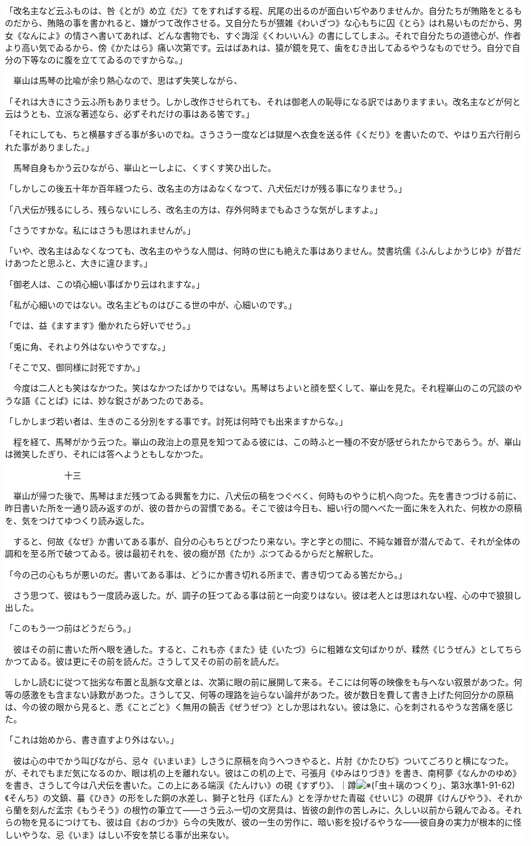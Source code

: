 「改名主など云ふものは、咎《とが》め立《だ》てをすればする程、尻尾の出るのが面白いぢやありませんか。自分たちが賄賂をとるものだから、賄賂の事を書かれると、嫌がつて改作させる。又自分たちが猥雑《わいざつ》な心もちに囚《とら》はれ易いものだから、男女《なんによ》の情さへ書いてあれば、どんな書物でも、すぐ誨淫《くわいいん》の書にしてしまふ。それで自分たちの道徳心が、作者より高い気でゐるから、傍《かたはら》痛い次第です。云はばあれは、猿が鏡を見て、歯をむき出してゐるやうなものでせう。自分で自分の下等なのに腹を立ててゐるのですからな。」

　崋山は馬琴の比喩が余り熱心なので、思はず失笑しながら、

「それは大きにさう云ふ所もありませう。しかし改作させられても、それは御老人の恥辱になる訳ではありますまい。改名主などが何と云はうとも、立派な著述なら、必ずそれだけの事はある筈です。」

「それにしても、ちと横暴すぎる事が多いのでね。さうさう一度などは獄屋へ衣食を送る件《くだり》を書いたので、やはり五六行削られた事がありました。」

　馬琴自身もかう云ひながら、崋山と一しよに、くすくす笑ひ出した。

「しかしこの後五十年か百年経つたら、改名主の方はゐなくなつて、八犬伝だけが残る事になりませう。」

「八犬伝が残るにしろ、残らないにしろ、改名主の方は、存外何時までもゐさうな気がしますよ。」

「さうですかな。私にはさうも思はれませんが。」

「いや、改名主はゐなくなつても、改名主のやうな人間は、何時の世にも絶えた事はありません。焚書坑儒《ふんしよかうじゆ》が昔だけあつたと思ふと、大きに違ひます。」

「御老人は、この頃心細い事ばかり云はれますな。」

「私が心細いのではない。改名主どものはびこる世の中が、心細いのです。」

「では、益《ますます》働かれたら好いでせう。」

「兎に角、それより外はないやうですな。」

「そこで又、御同様に討死ですか。」

　今度は二人とも笑はなかつた。笑はなかつたばかりではない。馬琴はちよいと顔を堅くして、崋山を見た。それ程崋山のこの冗談のやうな語《ことば》には、妙な鋭さがあつたのである。

「しかしまづ若い者は、生きのこる分別をする事です。討死は何時でも出来ますからな。」

　程を経て、馬琴がかう云つた。崋山の政治上の意見を知つてゐる彼には、この時ふと一種の不安が感ぜられたからであらう。が、崋山は微笑したぎり、それには答へようともしなかつた。



　　　　　　　十三



　崋山が帰つた後で、馬琴はまだ残つてゐる興奮を力に、八犬伝の稿をつぐべく、何時ものやうに机へ向つた。先を書きつづける前に、昨日書いた所を一通り読み返すのが、彼の昔からの習慣である。そこで彼は今日も、細い行の間へべた一面に朱を入れた、何枚かの原稿を、気をつけてゆつくり読み返した。

　すると、何故《なぜ》か書いてある事が、自分の心もちとぴつたり来ない。字と字との間に、不純な雑音が潜んでゐて、それが全体の調和を至る所で破つてゐる。彼は最初それを、彼の癇が昂《たか》ぶつてゐるからだと解釈した。

「今の己の心もちが悪いのだ。書いてある事は、どうにか書き切れる所まで、書き切つてゐる筈だから。」

　さう思つて、彼はもう一度読み返した。が、調子の狂つてゐる事は前と一向変りはない。彼は老人とは思はれない程、心の中で狼狽し出した。

「このもう一つ前はどうだらう。」

　彼はその前に書いた所へ眼を通した。すると、これも亦《また》徒《いたづ》らに粗雑な文句ばかりが、糅然《じうぜん》としてちらかつてゐる。彼は更にその前を読んだ。さうして又その前の前を読んだ。

　しかし読むに従つて拙劣な布置と乱脈な文章とは、次第に眼の前に展開して来る。そこには何等の映像をも与へない叙景があつた。何等の感激をも含まない詠歎があつた。さうして又、何等の理路を辿らない論弁があつた。彼が数日を費して書き上げた何回分かの原稿は、今の彼の眼から見ると、悉《ことごと》く無用の饒舌《ぜうぜつ》としか思はれない。彼は急に、心を刺されるやうな苦痛を感じた。

「これは始めから、書き直すより外はない。」

　彼は心の中でかう叫びながら、忌々《いまいま》しさうに原稿を向うへつきやると、片肘《かたひぢ》ついてごろりと横になつた。が、それでもまだ気になるのか、眼は机の上を離れない。彼はこの机の上で、弓張月《ゆみはりづき》を書き、南柯夢《なんかのゆめ》を書き、さうして今は八犬伝を書いた。この上にある端渓《たんけい》の硯《すずり》、｜蹲![※(「虫＋璃のつくり」、第3水準1-91-62)](https://www.aozora.gr.jp/cards/000879/files/../../../gaiji/1-91/1-91-62.png)《そんち》の文鎮、蟇《ひき》の形をした銅の水差し、獅子と牡丹《ぼたん》とを浮かせた青磁《せいじ》の硯屏《けんびやう》、それから蘭を刻んだ孟宗《もうそう》の根竹の筆立て――さう云ふ一切の文房具は、皆彼の創作の苦しみに、久しい以前から親んでゐる。それらの物を見るにつけても、彼は自《おのづか》ら今の失敗が、彼の一生の労作に、暗い影を投げるやうな――彼自身の実力が根本的に怪しいやうな、忌《いま》はしい不安を禁じる事が出来ない。
